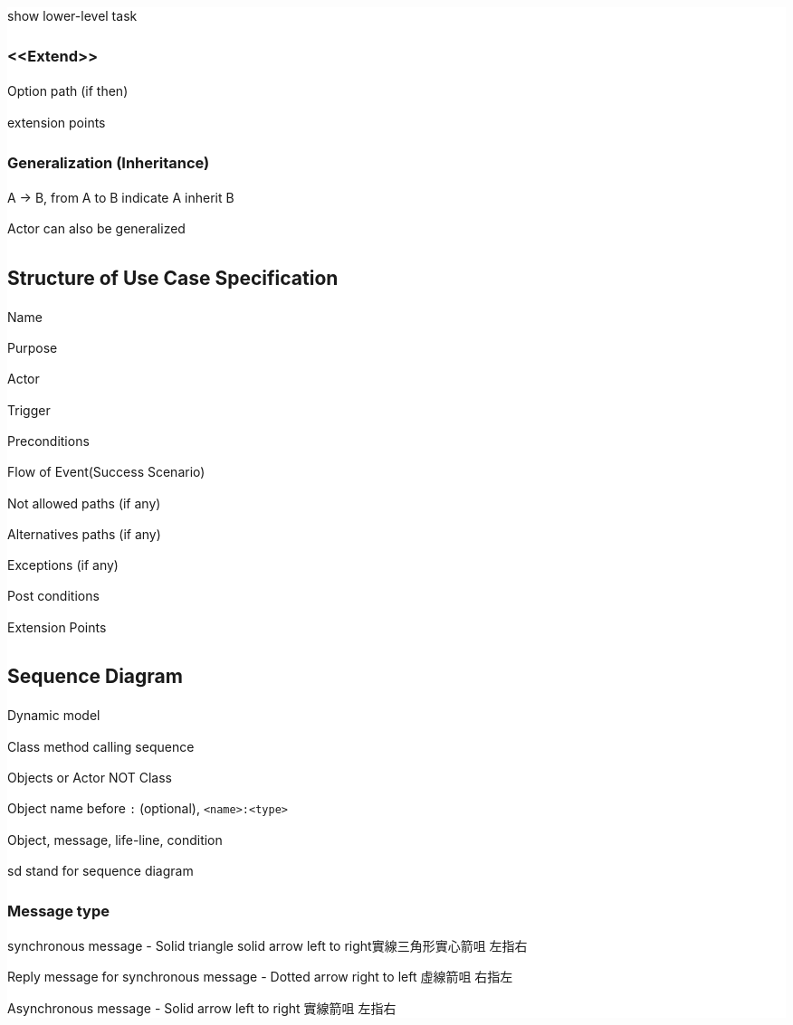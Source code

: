 show lower-level task

### \<\<Extend\>\>

Option path (if then)

extension points

### Generalization (Inheritance)

 A -> B, from A to B indicate A inherit B

Actor can also be generalized

## Structure of Use Case Specification

Name

Purpose

Actor

Trigger

Preconditions

Flow of Event(Success Scenario)

Not allowed paths (if any)

Alternatives paths (if any)

Exceptions (if any)

Post conditions

Extension Points

## Sequence Diagram

Dynamic model

Class method calling sequence

Objects or Actor NOT Class

Object name before `:` (optional), `<name>:<type>`

Object, message, life-line, condition

sd stand for sequence diagram

### Message type

synchronous message - Solid triangle solid arrow left to right實線三角形實心箭咀 左指右

Reply message for synchronous message - Dotted arrow right to left 虛線箭咀 右指左

Asynchronous message - Solid arrow left to right 實線箭咀 左指右
